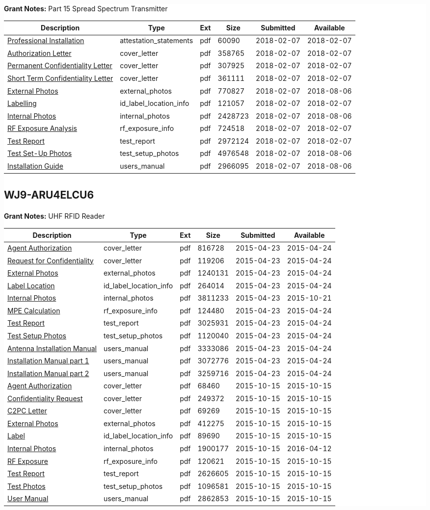 **Grant Notes:** Part 15 Spread Spectrum Transmitter

| Description | Type | Ext | Size | Submitted | Available |
| ----------- | ---- | --- | ---- | --------- | --------- |
| [Professional Installation](WJ9-ARU3400/bf8ad0160fa287e74cff7d926d7440b9/3743982.pdf) | attestation_statements | pdf | 60090 | 2018-02-07 | 2018-02-07 |
| [Authorization Letter](WJ9-ARU3400/bf8ad0160fa287e74cff7d926d7440b9/3744000.pdf) | cover_letter | pdf | 358765 | 2018-02-07 | 2018-02-07 |
| [Permanent Confidentiality Letter](WJ9-ARU3400/bf8ad0160fa287e74cff7d926d7440b9/3744001.pdf) | cover_letter | pdf | 307925 | 2018-02-07 | 2018-02-07 |
| [Short Term Confidentiality Letter](WJ9-ARU3400/bf8ad0160fa287e74cff7d926d7440b9/3744002.pdf) | cover_letter | pdf | 361111 | 2018-02-07 | 2018-02-07 |
| [External Photos](WJ9-ARU3400/bf8ad0160fa287e74cff7d926d7440b9/3744003.pdf) | external_photos | pdf | 770827 | 2018-02-07 | 2018-08-06 |
| [Labelling](WJ9-ARU3400/bf8ad0160fa287e74cff7d926d7440b9/3744005.pdf) | id_label_location_info | pdf | 121057 | 2018-02-07 | 2018-02-07 |
| [Internal Photos](WJ9-ARU3400/bf8ad0160fa287e74cff7d926d7440b9/3744004.pdf) | internal_photos | pdf | 2428723 | 2018-02-07 | 2018-08-06 |
| [RF Exposure Analysis](WJ9-ARU3400/bf8ad0160fa287e74cff7d926d7440b9/3744010.pdf) | rf_exposure_info | pdf | 724518 | 2018-02-07 | 2018-02-07 |
| [Test Report](WJ9-ARU3400/bf8ad0160fa287e74cff7d926d7440b9/3744027.pdf) | test_report | pdf | 2972124 | 2018-02-07 | 2018-02-07 |
| [Test Set-Up Photos](WJ9-ARU3400/bf8ad0160fa287e74cff7d926d7440b9/3744028.pdf) | test_setup_photos | pdf | 4976548 | 2018-02-07 | 2018-08-06 |
| [Installation Guide](WJ9-ARU3400/bf8ad0160fa287e74cff7d926d7440b9/3744029.pdf) | users_manual | pdf | 2966095 | 2018-02-07 | 2018-08-06 |
## WJ9-ARU4ELCU6
**Grant Notes:** UHF RFID Reader

| Description | Type | Ext | Size | Submitted | Available |
| ----------- | ---- | --- | ---- | --------- | --------- |
| [Agent Authorization](WJ9-ARU4ELCU6/25d6573c3ad3575bd55357556ee7056b/2386312.pdf) | cover_letter | pdf | 816728 | 2015-04-23 | 2015-04-24 |
| [Request for Confidentiality](WJ9-ARU4ELCU6/25d6573c3ad3575bd55357556ee7056b/2594359.pdf) | cover_letter | pdf | 119206 | 2015-04-23 | 2015-04-24 |
| [External Photos](WJ9-ARU4ELCU6/25d6573c3ad3575bd55357556ee7056b/2594360.pdf) | external_photos | pdf | 1240131 | 2015-04-23 | 2015-04-24 |
| [Label Location](WJ9-ARU4ELCU6/25d6573c3ad3575bd55357556ee7056b/2594364.pdf) | id_label_location_info | pdf | 264014 | 2015-04-23 | 2015-04-24 |
| [Internal Photos](WJ9-ARU4ELCU6/25d6573c3ad3575bd55357556ee7056b/2594361.pdf) | internal_photos | pdf | 3811233 | 2015-04-23 | 2015-10-21 |
| [MPE Calculation](WJ9-ARU4ELCU6/25d6573c3ad3575bd55357556ee7056b/2594366.pdf) | rf_exposure_info | pdf | 124480 | 2015-04-23 | 2015-04-24 |
| [Test Report](WJ9-ARU4ELCU6/25d6573c3ad3575bd55357556ee7056b/2594368.pdf) | test_report | pdf | 3025931 | 2015-04-23 | 2015-04-24 |
| [Test Setup Photos](WJ9-ARU4ELCU6/25d6573c3ad3575bd55357556ee7056b/2594369.pdf) | test_setup_photos | pdf | 1120040 | 2015-04-23 | 2015-04-24 |
| [Antenna Installation Manual](WJ9-ARU4ELCU6/25d6573c3ad3575bd55357556ee7056b/2594370.pdf) | users_manual | pdf | 3333086 | 2015-04-23 | 2015-04-24 |
| [Installation Manual part 1](WJ9-ARU4ELCU6/25d6573c3ad3575bd55357556ee7056b/2594371.pdf) | users_manual | pdf | 3072776 | 2015-04-23 | 2015-04-24 |
| [Installation Manual part 2](WJ9-ARU4ELCU6/25d6573c3ad3575bd55357556ee7056b/2594372.pdf) | users_manual | pdf | 3259716 | 2015-04-23 | 2015-04-24 |
| [Agent Authorization](WJ9-ARU4ELCU6/1b9847a948866e160545b85312e5d285/2782191.pdf) | cover_letter | pdf | 68460 | 2015-10-15 | 2015-10-15 |
| [Confidentiality Request](WJ9-ARU4ELCU6/1b9847a948866e160545b85312e5d285/2782192.pdf) | cover_letter | pdf | 249372 | 2015-10-15 | 2015-10-15 |
| [C2PC Letter](WJ9-ARU4ELCU6/1b9847a948866e160545b85312e5d285/2782193.pdf) | cover_letter | pdf | 69269 | 2015-10-15 | 2015-10-15 |
| [External Photos](WJ9-ARU4ELCU6/1b9847a948866e160545b85312e5d285/2782194.pdf) | external_photos | pdf | 412275 | 2015-10-15 | 2015-10-15 |
| [Label](WJ9-ARU4ELCU6/1b9847a948866e160545b85312e5d285/2782196.pdf) | id_label_location_info | pdf | 89690 | 2015-10-15 | 2015-10-15 |
| [Internal Photos](WJ9-ARU4ELCU6/1b9847a948866e160545b85312e5d285/2782195.pdf) | internal_photos | pdf | 1900177 | 2015-10-15 | 2016-04-12 |
| [RF Exposure](WJ9-ARU4ELCU6/1b9847a948866e160545b85312e5d285/2782200.pdf) | rf_exposure_info | pdf | 120621 | 2015-10-15 | 2015-10-15 |
| [Test Report](WJ9-ARU4ELCU6/1b9847a948866e160545b85312e5d285/2782201.pdf) | test_report | pdf | 2626605 | 2015-10-15 | 2015-10-15 |
| [Test Photos](WJ9-ARU4ELCU6/1b9847a948866e160545b85312e5d285/2782202.pdf) | test_setup_photos | pdf | 1096581 | 2015-10-15 | 2015-10-15 |
| [User Manual](WJ9-ARU4ELCU6/1b9847a948866e160545b85312e5d285/2782203.pdf) | users_manual | pdf | 2862853 | 2015-10-15 | 2015-10-15 |
